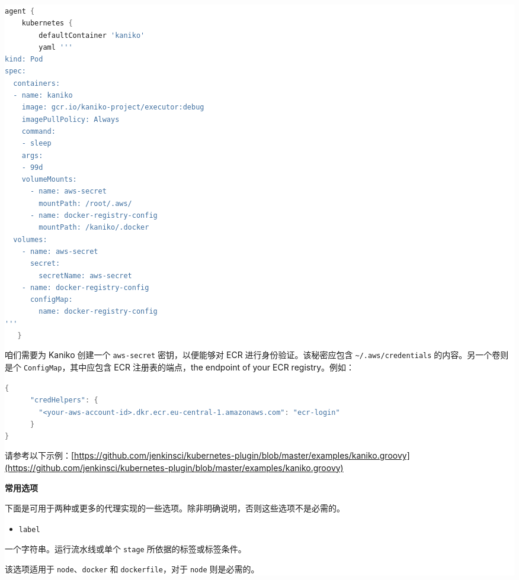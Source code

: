 
```groovy
agent {
    kubernetes {
        defaultContainer 'kaniko'
        yaml '''
kind: Pod
spec:
  containers:
  - name: kaniko
    image: gcr.io/kaniko-project/executor:debug
    imagePullPolicy: Always
    command:
    - sleep
    args:
    - 99d
    volumeMounts:
      - name: aws-secret
        mountPath: /root/.aws/
      - name: docker-registry-config
        mountPath: /kaniko/.docker
  volumes:
    - name: aws-secret
      secret:
        secretName: aws-secret
    - name: docker-registry-config
      configMap:
        name: docker-registry-config
'''
   }
```

咱们需要为 Kaniko 创建一个 `aws-secret` 密钥，以便能够对 ECR 进行身份验证。该秘密应包含 `~/.aws/credentials` 的内容。另一个卷则是个 `ConfigMap`，其中应包含 ECR 注册表的端点，the endpoint of your ECR registry。例如：

```groovy
{
      "credHelpers": {
        "<your-aws-account-id>.dkr.ecr.eu-central-1.amazonaws.com": "ecr-login"
      }
}
```

请参考以下示例：[https://github.com/jenkinsci/kubernetes-plugin/blob/master/examples/kaniko.groovy](https://github.com/jenkinsci/kubernetes-plugin/blob/master/examples/kaniko.groovy)


**常用选项**

下面是可用于两种或更多的代理实现的一些选项。除非明确说明，否则这些选项不是必需的。


- `label`

一个字符串。运行流水线或单个 `stage` 所依据的标签或标签条件。

该选项适用于 `node`、`docker` 和 `dockerfile`，对于 `node` 则是必需的。
